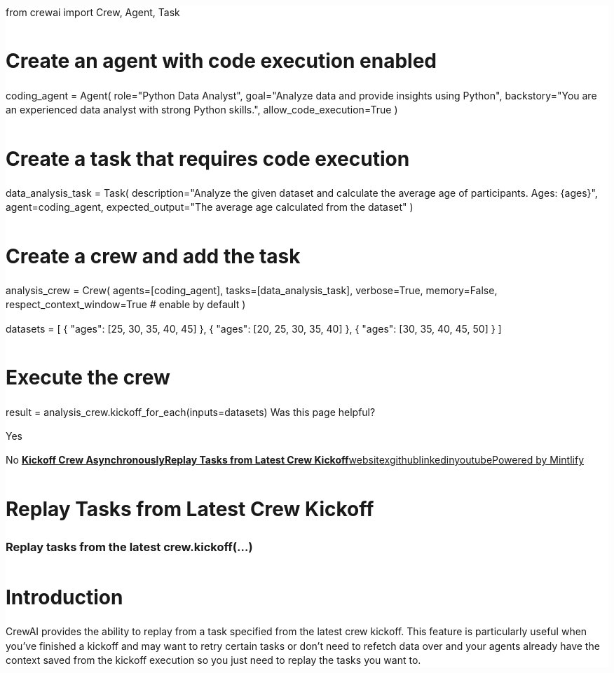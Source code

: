 
from crewai import Crew, Agent, Task

# Create an agent with code execution enabled
coding_agent = Agent(
    role="Python Data Analyst",
    goal="Analyze data and provide insights using Python",
    backstory="You are an experienced data analyst with strong Python skills.",
    allow_code_execution=True
)

# Create a task that requires code execution
data_analysis_task = Task(
    description="Analyze the given dataset and calculate the average age of participants. Ages: {ages}",
    agent=coding_agent,
    expected_output="The average age calculated from the dataset"
)

# Create a crew and add the task
analysis_crew = Crew(
    agents=[coding_agent],
    tasks=[data_analysis_task],
    verbose=True,
    memory=False,
    respect_context_window=True  # enable by default
)

datasets = [
  { "ages": [25, 30, 35, 40, 45] },
  { "ages": [20, 25, 30, 35, 40] },
  { "ages": [30, 35, 40, 45, 50] }
]

# Execute the crew
result = analysis_crew.kickoff_for_each(inputs=datasets)
Was this page helpful?


Yes


No
**[Kickoff Crew Asynchronously](https://docs.crewai.com/how-to/kickoff-async)[Replay Tasks from Latest Crew Kickoff](https://docs.crewai.com/how-to/replay-tasks-from-latest-crew-kickoff)**[website](https://crewai.com/)[x](https://x.com/crewAIInc)[github](https://github.com/crewAIInc/crewAI)[linkedin](https://www.linkedin.com/company/crewai-inc)[youtube](https://youtube.com/@crewAIInc)[Powered by Mintlify](https://mintlify.com/preview-request?utm_campaign=poweredBy&utm_medium=docs&utm_source=docs.crewai.com)
# Replay Tasks from Latest Crew Kickoff
### Replay tasks from the latest crew.kickoff(…)
# [](https://docs.crewai.com/how-to/replay-tasks-from-latest-crew-kickoff#introduction)Introduction
CrewAI provides the ability to replay from a task specified from the latest crew kickoff. This feature is particularly useful when you’ve finished a kickoff and may want to retry certain tasks or don’t need to refetch data over and your agents already have the context saved from the kickoff execution so you just need to replay the tasks you want to.
